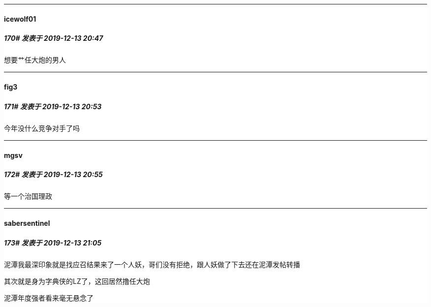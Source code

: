





*****

####  icewolf01  
##### 170#       发表于 2019-12-13 20:47




想要艹任大炮的男人







*****

####  fig3  
##### 171#       发表于 2019-12-13 20:53




今年没什么竞争对手了吗







*****

####  mgsv  
##### 172#       发表于 2019-12-13 20:55




等一个治国理政







*****

####  sabersentinel  
##### 173#       发表于 2019-12-13 21:05




泥潭我最深印象就是找应召结果来了一个人妖，哥们没有拒绝，跟人妖做了下去还在泥潭发帖转播

其次就是身为字典侠的LZ了，这回居然撸任大炮


泥潭年度强者看来毫无悬念了


